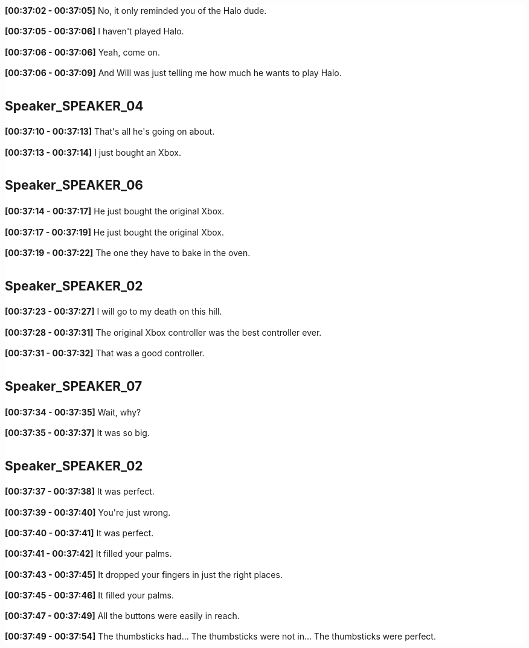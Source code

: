 **[00:37:02 - 00:37:05]** No, it only reminded you of the Halo dude.

**[00:37:05 - 00:37:06]** I haven't played Halo.

**[00:37:06 - 00:37:06]** Yeah, come on.

**[00:37:06 - 00:37:09]** And Will was just telling me how much he wants to play Halo.


## Speaker_SPEAKER_04

**[00:37:10 - 00:37:13]** That's all he's going on about.

**[00:37:13 - 00:37:14]** I just bought an Xbox.


## Speaker_SPEAKER_06

**[00:37:14 - 00:37:17]** He just bought the original Xbox.

**[00:37:17 - 00:37:19]** He just bought the original Xbox.

**[00:37:19 - 00:37:22]** The one they have to bake in the oven.


## Speaker_SPEAKER_02

**[00:37:23 - 00:37:27]** I will go to my death on this hill.

**[00:37:28 - 00:37:31]** The original Xbox controller was the best controller ever.

**[00:37:31 - 00:37:32]** That was a good controller.


## Speaker_SPEAKER_07

**[00:37:34 - 00:37:35]** Wait, why?

**[00:37:35 - 00:37:37]** It was so big.


## Speaker_SPEAKER_02

**[00:37:37 - 00:37:38]** It was perfect.

**[00:37:39 - 00:37:40]** You're just wrong.

**[00:37:40 - 00:37:41]** It was perfect.

**[00:37:41 - 00:37:42]** It filled your palms.

**[00:37:43 - 00:37:45]** It dropped your fingers in just the right places.

**[00:37:45 - 00:37:46]** It filled your palms.

**[00:37:47 - 00:37:49]** All the buttons were easily in reach.

**[00:37:49 - 00:37:54]** The thumbsticks had... The thumbsticks were not in... The thumbsticks were perfect.

